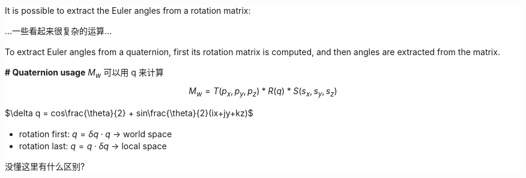 It is possible to extract the Euler angles from a rotation matrix:

...一些看起来很复杂的运算...

To extract Euler angles from a quaternion, first its rotation matrix is computed, and then angles are extracted from the matrix.

**# Quaternion usage**
$M_w$ 可以用 q 来计算
$$M_w = T(p_x,p_y,p_z)*R(q)*S(s_x,s_y,s_z)$$


$\delta q = cos\frac{\theta}{2} + sin\frac{\theta}{2}(ix+jy+kz)$
- rotation first: $q = \delta q · q$ -> world space
- rotation last: $q = q · \delta q$ -> local space

没懂这里有什么区别?
